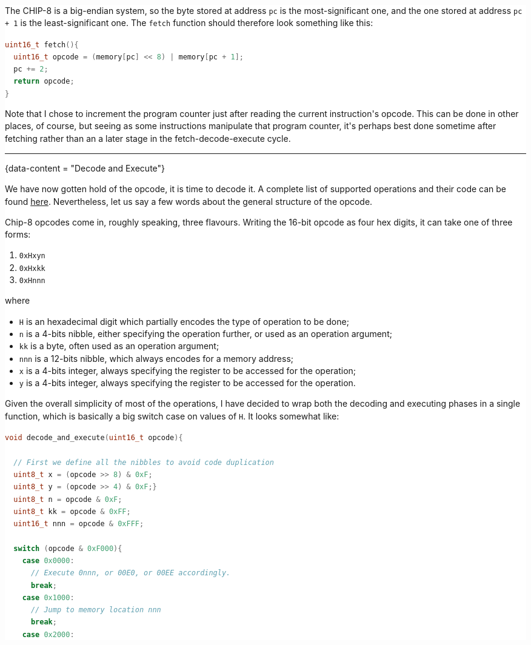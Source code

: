The CHIP-8 is a big-endian system, so the byte stored at address `pc` is
the most-significant one, and the one stored at address `pc + 1` is the
least-significant one. The `fetch` function should therefore look something
like this:

```cpp
uint16_t fetch(){
  uint16_t opcode = (memory[pc] << 8) | memory[pc + 1];
  pc += 2;
  return opcode;
}
```

Note that I chose to increment the program counter just after reading the
current instruction's opcode. This can be done in other places, of course,
but seeing as some instructions manipulate that program counter, it's
perhaps best done sometime after fetching rather than an a later stage in the
fetch-decode-execute cycle.

---
{data-content = "Decode and Execute"}

We have now gotten hold of the opcode, it is time to decode it. A complete
list of supported operations and their code can be found [here](http://devernay.free.fr/hacks/chip8/C8TECH10.HTM#3.1).
Nevertheless, let us say a few words about the general structure of the opcode.

Chip-8 opcodes come in, roughly speaking, three flavours. Writing the 16-bit
opcode as four hex digits, it can take one of three forms:

1. `0xHxyn`
1. `0xHxkk`
1. `0xHnnn`

where
* `H` is an hexadecimal digit which partially encodes the type of operation to
be done;
* `n` is a 4-bits nibble, either specifying the operation further, or used as an
operation argument;
* `kk` is a byte, often used as an operation argument;
* `nnn` is a 12-bits nibble, which always encodes for a memory address;
* `x` is a 4-bits integer, always specifying the register to be accessed for the
operation;
* `y` is a 4-bits integer, always specifying the register to be accessed for the
operation.

Given the overall simplicity of most of the operations, I have decided to wrap
both the decoding and executing phases in a single function, which is basically
a big switch case on values of `H`. It looks somewhat like:

```cpp
void decode_and_execute(uint16_t opcode){

  // First we define all the nibbles to avoid code duplication
  uint8_t x = (opcode >> 8) & 0xF;
  uint8_t y = (opcode >> 4) & 0xF;}
  uint8_t n = opcode & 0xF;
  uint8_t kk = opcode & 0xFF;
  uint16_t nnn = opcode & 0xFFF;

  switch (opcode & 0xF000){
    case 0x0000:
      // Execute 0nnn, or 00E0, or 00EE accordingly.
      break;
    case 0x1000:
      // Jump to memory location nnn
      break;
    case 0x2000:
```
